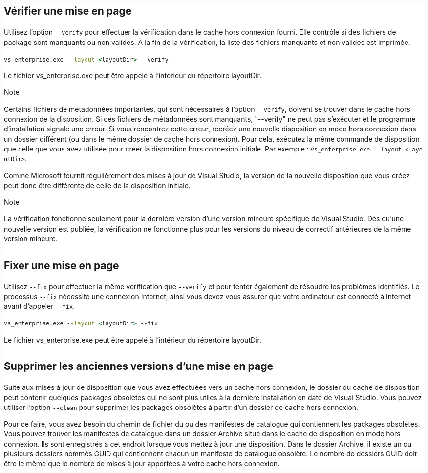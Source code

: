 ## <a name="verify-a-layout"></a>Vérifier une mise en page

Utilisez l’option `--verify` pour effectuer la vérification dans le cache hors connexion fourni. Elle contrôle si des fichiers de package sont manquants ou non valides. À la fin de la vérification, la liste des fichiers manquants et non valides est imprimée.

```cmd
vs_enterprise.exe --layout <layoutDir> --verify
```

Le fichier vs_enterprise.exe peut être appelé à l’intérieur du répertoire layoutDir.

> [!NOTE]
> Certains fichiers de métadonnées importantes, qui sont nécessaires à l’option `--verify`, doivent se trouver dans le cache hors connexion de la disposition. Si ces fichiers de métadonnées sont manquants, "--verify" ne peut pas s’exécuter et le programme d’installation signale une erreur. Si vous rencontrez cette erreur, recréez une nouvelle disposition en mode hors connexion dans un dossier différent (ou dans le même dossier de cache hors connexion). Pour cela, exécutez la même commande de disposition que celle que vous avez utilisée pour créer la disposition hors connexion initiale. Par exemple : `vs_enterprise.exe --layout <layoutDir>`.

Comme Microsoft fournit régulièrement des mises à jour de Visual Studio, la version de la nouvelle disposition que vous créez peut donc être différente de celle de la disposition initiale.

> [!NOTE]
> La vérification fonctionne seulement pour la dernière version d’une version mineure spécifique de Visual Studio. Dès qu’une nouvelle version est publiée, la vérification ne fonctionne plus pour les versions du niveau de correctif antérieures de la même version mineure.

## <a name="fix-a-layout"></a>Fixer une mise en page

Utilisez `--fix` pour effectuer la même vérification que `--verify` et pour tenter également de résoudre les problèmes identifiés. Le processus `--fix` nécessite une connexion Internet, ainsi vous devez vous assurer que votre ordinateur est connecté à Internet avant d’appeler `--fix`.

```cmd
vs_enterprise.exe --layout <layoutDir> --fix
```

Le fichier vs_enterprise.exe peut être appelé à l’intérieur du répertoire layoutDir.

## <a name="remove-older-versions-from-a-layout"></a>Supprimer les anciennes versions d’une mise en page

Suite aux mises à jour de disposition que vous avez effectuées vers un cache hors connexion, le dossier du cache de disposition peut contenir quelques packages obsolètes qui ne sont plus utiles à la dernière installation en date de Visual Studio. Vous pouvez utiliser l’option `--clean` pour supprimer les packages obsolètes à partir d’un dossier de cache hors connexion.

Pour ce faire, vous avez besoin du chemin de fichier du ou des manifestes de catalogue qui contiennent les packages obsolètes. Vous pouvez trouver les manifestes de catalogue dans un dossier Archive situé dans le cache de disposition en mode hors connexion. Ils sont enregistrés à cet endroit lorsque vous mettez à jour une disposition. Dans le dossier Archive, il existe un ou plusieurs dossiers nommés GUID qui contiennent chacun un manifeste de catalogue obsolète. Le nombre de dossiers GUID doit être le même que le nombre de mises à jour apportées à votre cache hors connexion.
